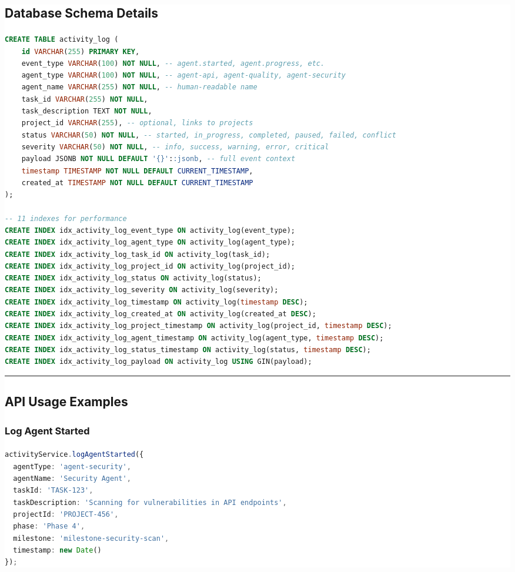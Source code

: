 
## Database Schema Details

```sql
CREATE TABLE activity_log (
    id VARCHAR(255) PRIMARY KEY,
    event_type VARCHAR(100) NOT NULL, -- agent.started, agent.progress, etc.
    agent_type VARCHAR(100) NOT NULL, -- agent-api, agent-quality, agent-security
    agent_name VARCHAR(255) NOT NULL, -- human-readable name
    task_id VARCHAR(255) NOT NULL,
    task_description TEXT NOT NULL,
    project_id VARCHAR(255), -- optional, links to projects
    status VARCHAR(50) NOT NULL, -- started, in_progress, completed, paused, failed, conflict
    severity VARCHAR(50) NOT NULL, -- info, success, warning, error, critical
    payload JSONB NOT NULL DEFAULT '{}'::jsonb, -- full event context
    timestamp TIMESTAMP NOT NULL DEFAULT CURRENT_TIMESTAMP,
    created_at TIMESTAMP NOT NULL DEFAULT CURRENT_TIMESTAMP
);

-- 11 indexes for performance
CREATE INDEX idx_activity_log_event_type ON activity_log(event_type);
CREATE INDEX idx_activity_log_agent_type ON activity_log(agent_type);
CREATE INDEX idx_activity_log_task_id ON activity_log(task_id);
CREATE INDEX idx_activity_log_project_id ON activity_log(project_id);
CREATE INDEX idx_activity_log_status ON activity_log(status);
CREATE INDEX idx_activity_log_severity ON activity_log(severity);
CREATE INDEX idx_activity_log_timestamp ON activity_log(timestamp DESC);
CREATE INDEX idx_activity_log_created_at ON activity_log(created_at DESC);
CREATE INDEX idx_activity_log_project_timestamp ON activity_log(project_id, timestamp DESC);
CREATE INDEX idx_activity_log_agent_timestamp ON activity_log(agent_type, timestamp DESC);
CREATE INDEX idx_activity_log_status_timestamp ON activity_log(status, timestamp DESC);
CREATE INDEX idx_activity_log_payload ON activity_log USING GIN(payload);
```

---

## API Usage Examples

### Log Agent Started
```typescript
activityService.logAgentStarted({
  agentType: 'agent-security',
  agentName: 'Security Agent',
  taskId: 'TASK-123',
  taskDescription: 'Scanning for vulnerabilities in API endpoints',
  projectId: 'PROJECT-456',
  phase: 'Phase 4',
  milestone: 'milestone-security-scan',
  timestamp: new Date()
});
```
